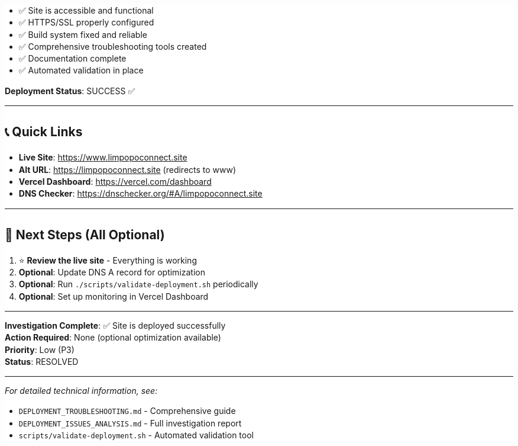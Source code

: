 - ✅ Site is accessible and functional
- ✅ HTTPS/SSL properly configured
- ✅ Build system fixed and reliable
- ✅ Comprehensive troubleshooting tools created
- ✅ Documentation complete
- ✅ Automated validation in place

**Deployment Status**: SUCCESS ✅

---

## 📞 Quick Links

- **Live Site**: https://www.limpopoconnect.site
- **Alt URL**: https://limpopoconnect.site (redirects to www)
- **Vercel Dashboard**: https://vercel.com/dashboard
- **DNS Checker**: https://dnschecker.org/#A/limpopoconnect.site

---

## 🔄 Next Steps (All Optional)

1. ⭐ **Review the live site** - Everything is working
2. **Optional**: Update DNS A record for optimization
3. **Optional**: Run `./scripts/validate-deployment.sh` periodically
4. **Optional**: Set up monitoring in Vercel Dashboard

---

**Investigation Complete**: ✅ Site is deployed successfully  
**Action Required**: None (optional optimization available)  
**Priority**: Low (P3)  
**Status**: RESOLVED

---

*For detailed technical information, see:*
- `DEPLOYMENT_TROUBLESHOOTING.md` - Comprehensive guide
- `DEPLOYMENT_ISSUES_ANALYSIS.md` - Full investigation report
- `scripts/validate-deployment.sh` - Automated validation tool
